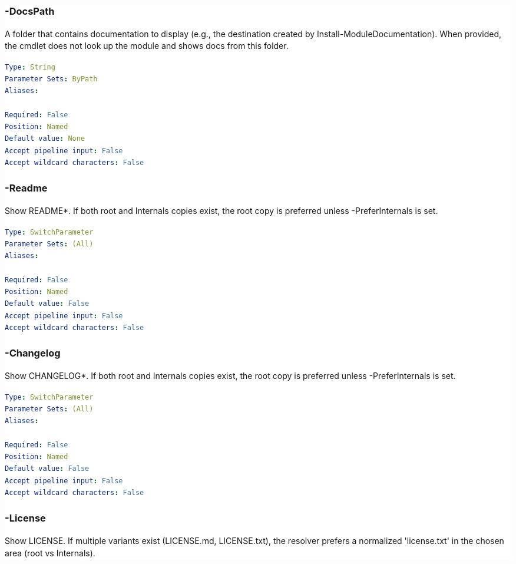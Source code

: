 ### -DocsPath
A folder that contains documentation to display (e.g., the destination created by Install-ModuleDocumentation).
When provided, the cmdlet does not look up the module and shows docs from this folder.

```yaml
Type: String
Parameter Sets: ByPath
Aliases:

Required: False
Position: Named
Default value: None
Accept pipeline input: False
Accept wildcard characters: False
```

### -Readme
Show README*.
If both root and Internals copies exist, the root copy is preferred unless -PreferInternals is set.

```yaml
Type: SwitchParameter
Parameter Sets: (All)
Aliases:

Required: False
Position: Named
Default value: False
Accept pipeline input: False
Accept wildcard characters: False
```

### -Changelog
Show CHANGELOG*.
If both root and Internals copies exist, the root copy is preferred unless -PreferInternals is set.

```yaml
Type: SwitchParameter
Parameter Sets: (All)
Aliases:

Required: False
Position: Named
Default value: False
Accept pipeline input: False
Accept wildcard characters: False
```

### -License
Show LICENSE.
If multiple variants exist (LICENSE.md, LICENSE.txt), the resolver prefers a normalized 'license.txt' in
the chosen area (root vs Internals).
